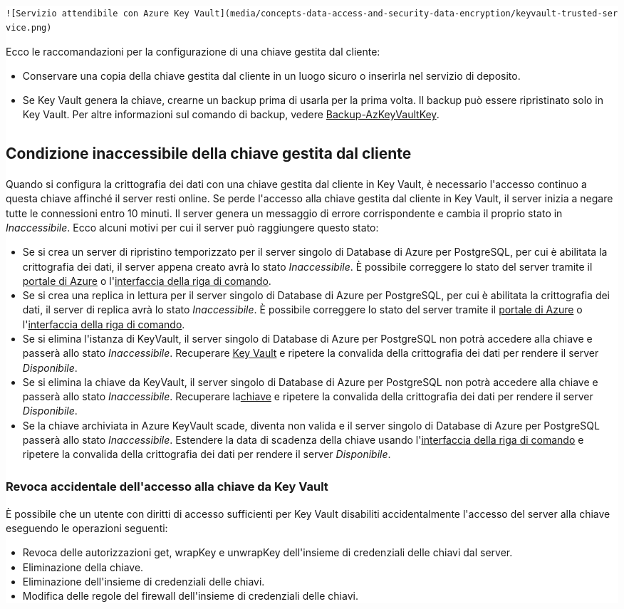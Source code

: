     ![Servizio attendibile con Azure Key Vault](media/concepts-data-access-and-security-data-encryption/keyvault-trusted-service.png)

Ecco le raccomandazioni per la configurazione di una chiave gestita dal cliente:

* Conservare una copia della chiave gestita dal cliente in un luogo sicuro o inserirla nel servizio di deposito.

* Se Key Vault genera la chiave, crearne un backup prima di usarla per la prima volta. Il backup può essere ripristinato solo in Key Vault. Per altre informazioni sul comando di backup, vedere [Backup-AzKeyVaultKey](https://docs.microsoft.com/powershell/module/az.keyVault/backup-azkeyVaultkey).

## <a name="inaccessible-customer-managed-key-condition"></a>Condizione inaccessibile della chiave gestita dal cliente

Quando si configura la crittografia dei dati con una chiave gestita dal cliente in Key Vault, è necessario l'accesso continuo a questa chiave affinché il server resti online. Se perde l'accesso alla chiave gestita dal cliente in Key Vault, il server inizia a negare tutte le connessioni entro 10 minuti. Il server genera un messaggio di errore corrispondente e cambia il proprio stato in *Inaccessibile*. Ecco alcuni motivi per cui il server può raggiungere questo stato:

* Se si crea un server di ripristino temporizzato per il server singolo di Database di Azure per PostgreSQL, per cui è abilitata la crittografia dei dati, il server appena creato avrà lo stato *Inaccessibile*. È possibile correggere lo stato del server tramite il [portale di Azure](howto-data-encryption-portal.md#using-data-encryption-for-restore-or-replica-servers) o l'[interfaccia della riga di comando](howto-data-encryption-cli.md#using-data-encryption-for-restore-or-replica-servers).
* Se si crea una replica in lettura per il server singolo di Database di Azure per PostgreSQL, per cui è abilitata la crittografia dei dati, il server di replica avrà lo stato *Inaccessibile*. È possibile correggere lo stato del server tramite il [portale di Azure](howto-data-encryption-portal.md#using-data-encryption-for-restore-or-replica-servers) o l'[interfaccia della riga di comando](howto-data-encryption-cli.md#using-data-encryption-for-restore-or-replica-servers).
* Se si elimina l'istanza di KeyVault, il server singolo di Database di Azure per PostgreSQL non potrà accedere alla chiave e passerà allo stato *Inaccessibile*. Recuperare [Key Vault](../key-vault/general/soft-delete-cli.md#deleting-and-purging-key-vault-objects) e ripetere la convalida della crittografia dei dati per rendere il server *Disponibile*.
* Se si elimina la chiave da KeyVault, il server singolo di Database di Azure per PostgreSQL non potrà accedere alla chiave e passerà allo stato *Inaccessibile*. Recuperare la[chiave](../key-vault/general/soft-delete-cli.md#deleting-and-purging-key-vault-objects) e ripetere la convalida della crittografia dei dati per rendere il server *Disponibile*.
* Se la chiave archiviata in Azure KeyVault scade, diventa non valida e il server singolo di Database di Azure per PostgreSQL passerà allo stato *Inaccessibile*. Estendere la data di scadenza della chiave usando l'[interfaccia della riga di comando](https://docs.microsoft.com/cli/azure/keyvault/key?view=azure-cli-latest#az-keyvault-key-set-attributes) e ripetere la convalida della crittografia dei dati per rendere il server *Disponibile*.

### <a name="accidental-key-access-revocation-from-key-vault"></a>Revoca accidentale dell'accesso alla chiave da Key Vault

È possibile che un utente con diritti di accesso sufficienti per Key Vault disabiliti accidentalmente l'accesso del server alla chiave eseguendo le operazioni seguenti:

* Revoca delle autorizzazioni get, wrapKey e unwrapKey dell'insieme di credenziali delle chiavi dal server.
* Eliminazione della chiave.
* Eliminazione dell'insieme di credenziali delle chiavi.
* Modifica delle regole del firewall dell'insieme di credenziali delle chiavi.
